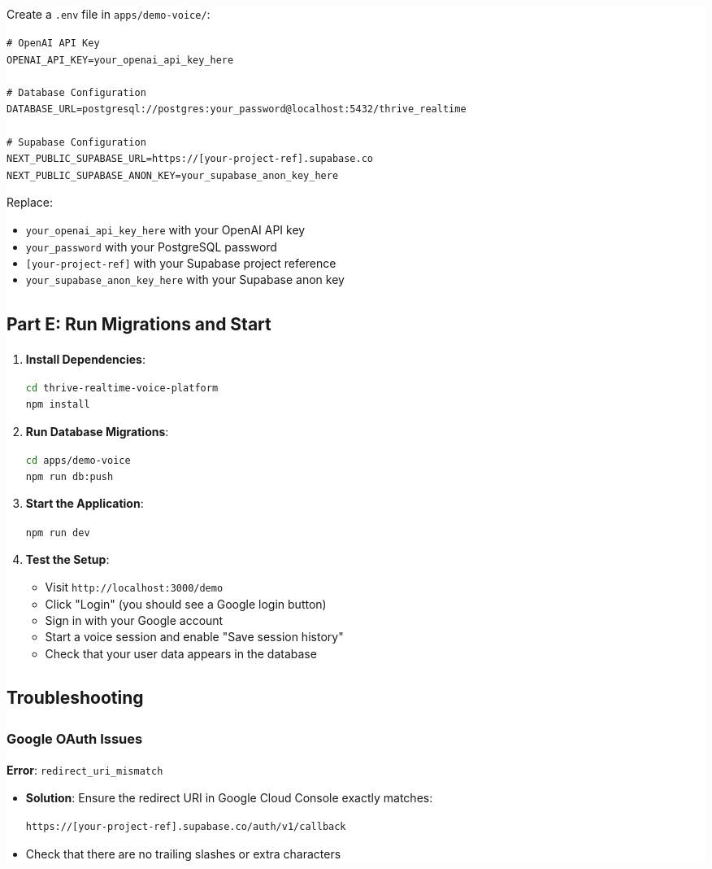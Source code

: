 Create a `.env` file in `apps/demo-voice/`:

```env
# OpenAI API Key
OPENAI_API_KEY=your_openai_api_key_here

# Database Configuration
DATABASE_URL=postgresql://postgres:your_password@localhost:5432/thrive_realtime

# Supabase Configuration
NEXT_PUBLIC_SUPABASE_URL=https://[your-project-ref].supabase.co
NEXT_PUBLIC_SUPABASE_ANON_KEY=your_supabase_anon_key_here
```

Replace:

- `your_openai_api_key_here` with your OpenAI API key
- `your_password` with your PostgreSQL password
- `[your-project-ref]` with your Supabase project reference
- `your_supabase_anon_key_here` with your Supabase anon key

## Part E: Run Migrations and Start

1. **Install Dependencies**:

   ```bash
   cd thrive-realtime-voice-platform
   npm install
   ```

2. **Run Database Migrations**:

   ```bash
   cd apps/demo-voice
   npm run db:push
   ```

3. **Start the Application**:

   ```bash
   npm run dev
   ```

4. **Test the Setup**:
   - Visit `http://localhost:3000/demo`
   - Click "Login" (you should see a Google login button)
   - Sign in with your Google account
   - Start a voice session and enable "Save session history"
   - Check that your user data appears in the database

## Troubleshooting

### Google OAuth Issues

**Error**: `redirect_uri_mismatch`

- **Solution**: Ensure the redirect URI in Google Cloud Console exactly matches:
  ```
  https://[your-project-ref].supabase.co/auth/v1/callback
  ```
- Check that there are no trailing slashes or extra characters
